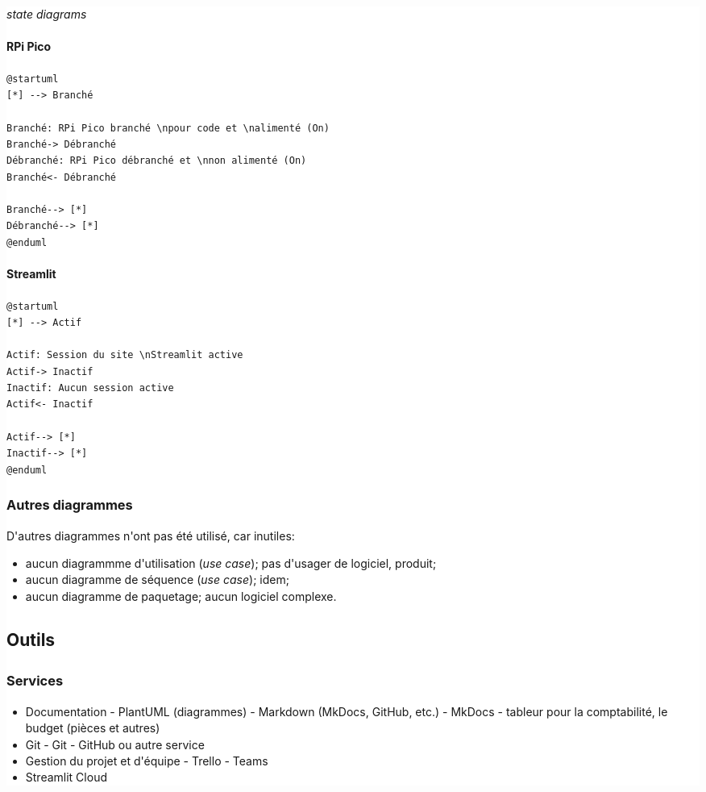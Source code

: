 *state diagrams*

#### RPi Pico

```
@startuml
[*] --> Branché

Branché: RPi Pico branché \npour code et \nalimenté (On)
Branché-> Débranché
Débranché: RPi Pico débranché et \nnon alimenté (On)
Branché<- Débranché

Branché--> [*]
Débranché--> [*]
@enduml
```

#### Streamlit

```
@startuml
[*] --> Actif

Actif: Session du site \nStreamlit active
Actif-> Inactif
Inactif: Aucun session active
Actif<- Inactif

Actif--> [*]
Inactif--> [*]
@enduml
```

### Autres diagrammes

D'autres diagrammes n'ont pas été utilisé, car inutiles:

- aucun diagrammme d'utilisation (*use case*); pas d'usager de logiciel, produit;
- aucun diagramme de séquence (*use case*); idem;
- aucun diagramme de paquetage; aucun logiciel complexe.

## Outils

### Services

- Documentation
	  - PlantUML (diagrammes)
	  - Markdown (MkDocs, GitHub, etc.)
	  - MkDocs
	  - tableur pour la comptabilité, le budget (pièces et autres)
- Git
	  - Git
	  - GitHub ou autre service
- Gestion du projet et d'équipe
	  - Trello
	  - Teams
- Streamlit Cloud
